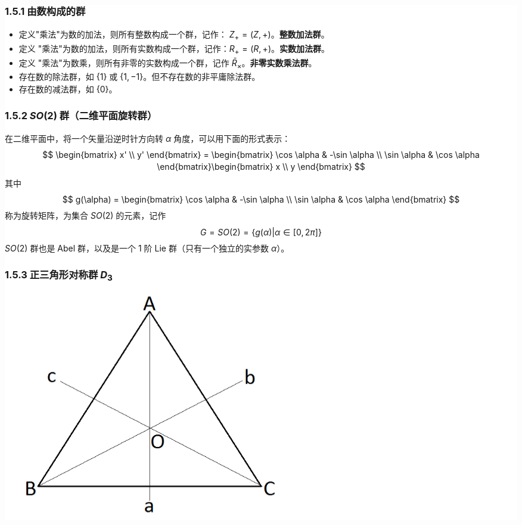 ### 1.5.1 由数构成的群
- 定义"乘法"为数的加法，则所有整数构成一个群，记作： $Z_{+} = (Z,+)$。**整数加法群**。
- 定义 "乘法"为数的加法，则所有实数构成一个群，记作：$R_{+} = (R, +)$。**实数加法群**。
- 定义 "乘法"为数乘，则所有非零的实数构成一个群，记作 $\bar{R}_{\times}$。**非零实数乘法群**。
- 存在数的除法群，如 $\{1\}$ 或 $\{1,-1\}$。但不存在数的非平庸除法群。
- 存在数的减法群，如 $\{0\}$。

### 1.5.2 $SO(2)$ 群（二维平面旋转群）
在二维平面中，将一个矢量沿逆时针方向转 $\alpha$ 角度，可以用下面的形式表示： 
$$
\begin{bmatrix}
x'  \\
y'
\end{bmatrix} = \begin{bmatrix}
\cos \alpha & -\sin \alpha \\
\sin \alpha & \cos \alpha
\end{bmatrix}\begin{bmatrix}
x \\
y
\end{bmatrix}
$$
其中 
$$
g(\alpha) = \begin{bmatrix}
\cos \alpha & -\sin \alpha \\
\sin \alpha & \cos \alpha
\end{bmatrix}
$$
称为旋转矩阵，为集合 $SO(2)$ 的元素，记作 
$$
G = SO(2) = \{g(\alpha)|\alpha \in [0,2\pi]\}
$$
$SO(2)$ 群也是 Abel 群，以及是一个 1 阶 Lie 群（只有一个独立的实参数 $\alpha$）。
### 1.5.3 正三角形对称群 $D_{3}$

![](../../source/images/Pastedimage20230915225650.png)
